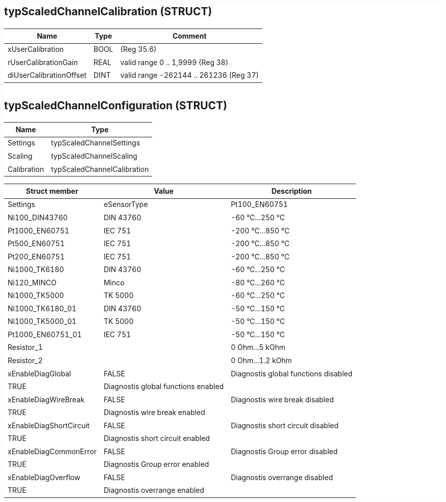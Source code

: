 ## typScaledChannelCalibration (STRUCT)


| Name | Type | Comment |
| --- | --- | --- |
| xUserCalibration | BOOL | (Reg 35.6) |
| rUserCalibrationGain | REAL | valid range 0 .. 1,9999 (Reg 38) |
| diUserCalibrationOffset | DINT | valid range -262144 .. 261236 (Reg 37) |

## typScaledChannelConfiguration (STRUCT)


| Name | Type |
| --- | --- |
| Settings | typScaledChannelSettings |
| Scaling | typScaledChannelScaling |
| Calibration | typScaledChannelCalibration |

| Struct member | Value | Description |
| --- | --- | --- |
| Settings | eSensorType | Pt100_EN60751 | IEC 751 | -200 °C...850 °C | Resolution 0.1 °C |
| Ni100_DIN43760 | DIN 43760 | -60 °C...250 °C | Resolution 0.1 °C |
| Pt1000_EN60751 | IEC 751 | -200 °C...850 °C | Resolution 0.1 °C |
| Pt500_EN60751 | IEC 751 | -200 °C...850 °C | Resolution 0.1 °C |
| Pt200_EN60751 | IEC 751 | -200 °C...850 °C | Resolution 0.1 °C |
| Ni1000_TK6180 | DIN 43760 | -60 °C...250 °C | Resolution 0.1 °C |
| Ni120_MINCO | Minco | -80 °C...260 °C | Resolution 0.1 °C |
| Ni1000_TK5000 | TK 5000 | -60 °C...250 °C | Resolution 0.1 °C |
| Ni1000_TK6180_01 | DIN 43760 | -50 °C...150 °C | Resolution 0.01 °C |
| Ni1000_TK5000_01 | TK 5000 | -50 °C...150 °C | Resolution 0.01 °C |
| Pt1000_EN60751_01 | IEC 751 | -50 °C...150 °C | Resolution 0.01 °C |
| Resistor_1 |  | 0 Ohm...5 kOhm | Resolution 0.2 Ohm |
| Resistor_2 |  | 0 Ohm...1.2 kOhm | Resolution 0.02 Ohm |
| xEnableDiagGlobal | FALSE | Diagnostis global functions disabled |
| TRUE | Diagnostis global functions enabled |
| xEnableDiagWireBreak | FALSE | Diagnostis wire break disabled |
| TRUE | Diagnostis wire break enabled |
| xEnableDiagShortCircuit | FALSE | Diagnostis short circuit disabled |
| TRUE | Diagnostis short circuit enabled |
| xEnableDiagCommonError | FALSE | Diagnostis Group error disabled |
| TRUE | Diagnostis Group error enabled |
| xEnableDiagOverflow | FALSE | Diagnostis overrange disabled |
| TRUE | Diagnostis overrange enabled |